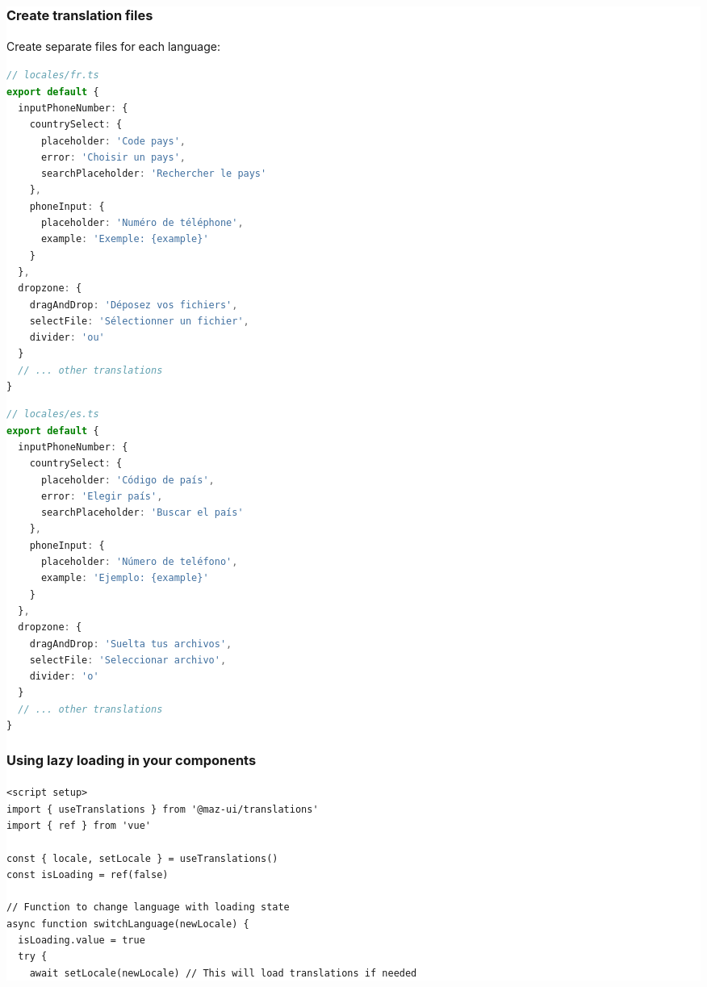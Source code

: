 ### Create translation files

Create separate files for each language:

```typescript
// locales/fr.ts
export default {
  inputPhoneNumber: {
    countrySelect: {
      placeholder: 'Code pays',
      error: 'Choisir un pays',
      searchPlaceholder: 'Rechercher le pays'
    },
    phoneInput: {
      placeholder: 'Numéro de téléphone',
      example: 'Exemple: {example}'
    }
  },
  dropzone: {
    dragAndDrop: 'Déposez vos fichiers',
    selectFile: 'Sélectionner un fichier',
    divider: 'ou'
  }
  // ... other translations
}
```

```typescript
// locales/es.ts
export default {
  inputPhoneNumber: {
    countrySelect: {
      placeholder: 'Código de país',
      error: 'Elegir país',
      searchPlaceholder: 'Buscar el país'
    },
    phoneInput: {
      placeholder: 'Número de teléfono',
      example: 'Ejemplo: {example}'
    }
  },
  dropzone: {
    dragAndDrop: 'Suelta tus archivos',
    selectFile: 'Seleccionar archivo',
    divider: 'o'
  }
  // ... other translations
}
```

### Using lazy loading in your components

```vue
<script setup>
import { useTranslations } from '@maz-ui/translations'
import { ref } from 'vue'

const { locale, setLocale } = useTranslations()
const isLoading = ref(false)

// Function to change language with loading state
async function switchLanguage(newLocale) {
  isLoading.value = true
  try {
    await setLocale(newLocale) // This will load translations if needed
```